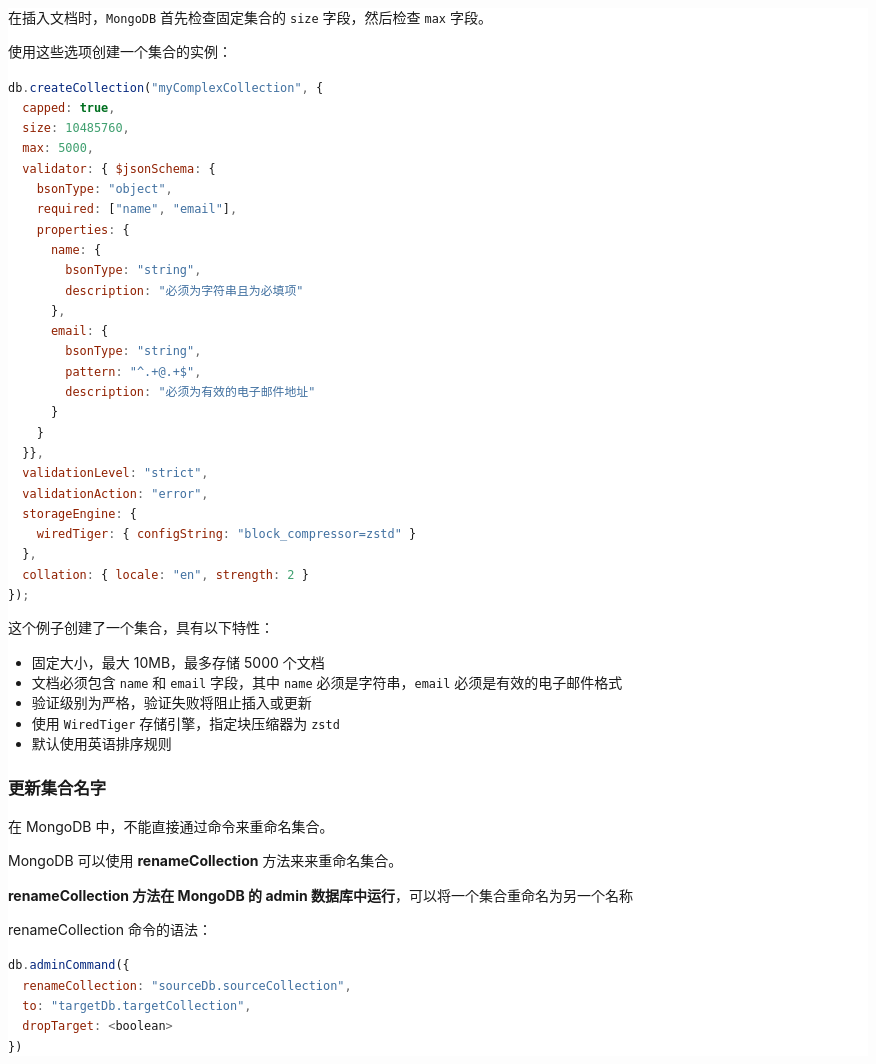 在插入文档时，`MongoDB` 首先检查固定集合的 `size` 字段，然后检查 `max` 字段。

使用这些选项创建一个集合的实例：

```js
db.createCollection("myComplexCollection", {
  capped: true,
  size: 10485760,
  max: 5000,
  validator: { $jsonSchema: {
    bsonType: "object",
    required: ["name", "email"],
    properties: {
      name: {
        bsonType: "string",
        description: "必须为字符串且为必填项"
      },
      email: {
        bsonType: "string",
        pattern: "^.+@.+$",
        description: "必须为有效的电子邮件地址"
      }
    }
  }},
  validationLevel: "strict",
  validationAction: "error",
  storageEngine: {
    wiredTiger: { configString: "block_compressor=zstd" }
  },
  collation: { locale: "en", strength: 2 }
});
```

这个例子创建了一个集合，具有以下特性：
- 固定大小，最大 10MB，最多存储 5000 个文档
- 文档必须包含 `name` 和 `email` 字段，其中 `name` 必须是字符串，`email` 必须是有效的电子邮件格式
- 验证级别为严格，验证失败将阻止插入或更新
- 使用 `WiredTiger` 存储引擎，指定块压缩器为 `zstd`
- 默认使用英语排序规则

### 更新集合名字

在 MongoDB 中，不能直接通过命令来重命名集合。

MongoDB 可以使用 **renameCollection** 方法来来重命名集合。

**renameCollection 方法在 MongoDB 的 admin 数据库中运行**，可以将一个集合重命名为另一个名称

renameCollection 命令的语法：

```js
db.adminCommand({
  renameCollection: "sourceDb.sourceCollection",
  to: "targetDb.targetCollection",
  dropTarget: <boolean>
})
```
